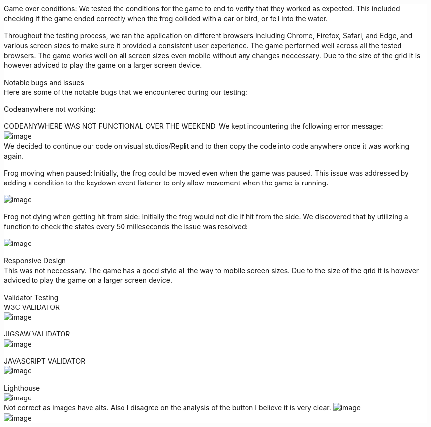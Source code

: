 Game over conditions: We tested the conditions for the game to end to verify that they worked as expected. This included checking if the game ended correctly when the frog collided with a car or bird, or fell into the water.  

Throughout the testing process, we ran the application on different browsers including Chrome, Firefox, Safari, and Edge, and various screen sizes to make sure it provided a consistent user experience. The game performed well across all the tested browsers. The game works well on all screen sizes even mobile without any changes neccessary. Due to the size of the grid it is however adviced to play the game on a larger screen device.  

Notable bugs and issues  
Here are some of the notable bugs that we encountered during our testing:  

Codeanywhere not working:

CODEANYWHERE WAS NOT FUNCTIONAL OVER THE WEEKEND. We kept incountering the following error message:  
<img width="404" alt="image" src="https://github.com/RichRich087/Frogger_Weekend/assets/128620545/79287a66-6a50-4326-b6e3-6978b0f1fe44">  
We decided to continue our code on visual studios/Replit and to then copy the code into code anywhere once it was working again.   


Frog moving when paused: Initially, the frog could be moved even when the game was paused. This issue was addressed by adding a condition to the keydown event listener to only allow movement when the game is running.  

<img width="359" alt="image" src="https://github.com/RichRich087/Frogger_Weekend/assets/128620545/be2dca22-ba19-4c21-a1c1-7600ef1a8302">


Frog not dying when getting hit from side: Initially the frog would not die if hit from the side. We discovered that by utilizing a function to check the states every 50 milleseconds the issue was resolved:  

<img width="500" alt="image" src="https://github.com/RichRich087/Frogger_Weekend/assets/128620545/be186792-8fc3-4828-9035-597a9d9e5cc9">


Responsive Design  
This was not neccessary. The game has a good style all the way to mobile screen sizes. Due to the size of the grid it is however adviced to play the game on a larger screen device.  


Validator Testing   
W3C VALIDATOR  
<img width="1216" alt="image" src="https://github.com/RichRich087/Frogger_Weekend/assets/128620545/83847745-4089-46bb-90b2-a8c83a6d56d7">

JIGSAW VALIDATOR  
<img width="1231" alt="image" src="https://github.com/RichRich087/Frogger_Weekend/assets/128620545/fe6a7727-1d5f-4710-b208-6b2661a7d96d">

JAVASCRIPT VALIDATOR  
<img width="295" alt="image" src="https://github.com/RichRich087/Frogger_Weekend/assets/128620545/c6877746-afe9-4b12-92c8-6a5fdc26e854">

Lighthouse  
<img width="368" alt="image" src="https://github.com/RichRich087/Frogger_Weekend/assets/128620545/09658e54-eddb-4590-a0d0-f3280d67c302">  
Not correct as images have alts. Also I disagree on the analysis of the button I believe it is very clear.
<img width="353" alt="image" src="https://github.com/RichRich087/Frogger_Weekend/assets/128620545/fce6670d-f591-4380-bd4f-033fe3cebf85">  
<img width="357" alt="image" src="https://github.com/RichRich087/Frogger_Weekend/assets/128620545/3671cd1e-df7a-4467-95ce-cc0c74042b66">  
 